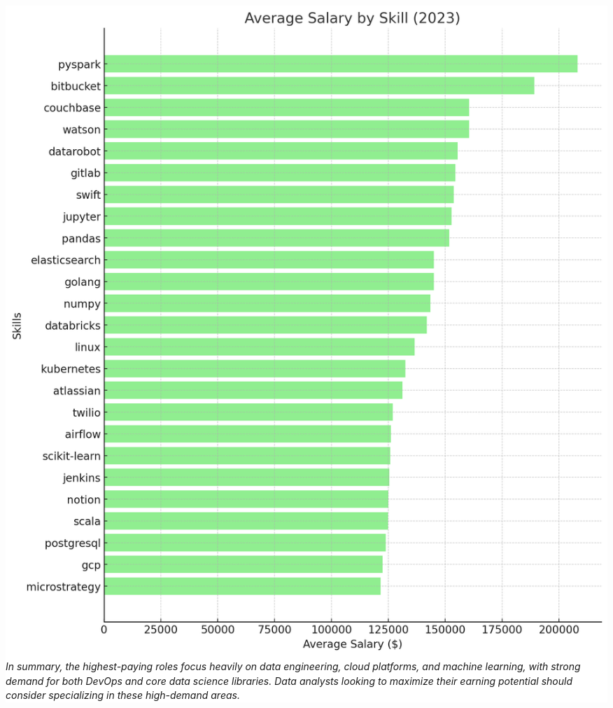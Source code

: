 ![Top Paying skills for Data Analysts](assets\4_part.png)
*In summary, the highest-paying roles focus heavily on data engineering, cloud platforms, and machine learning, with strong demand for both DevOps and core data science libraries. Data analysts looking to maximize their earning potential should consider specializing in these high-demand areas.*
